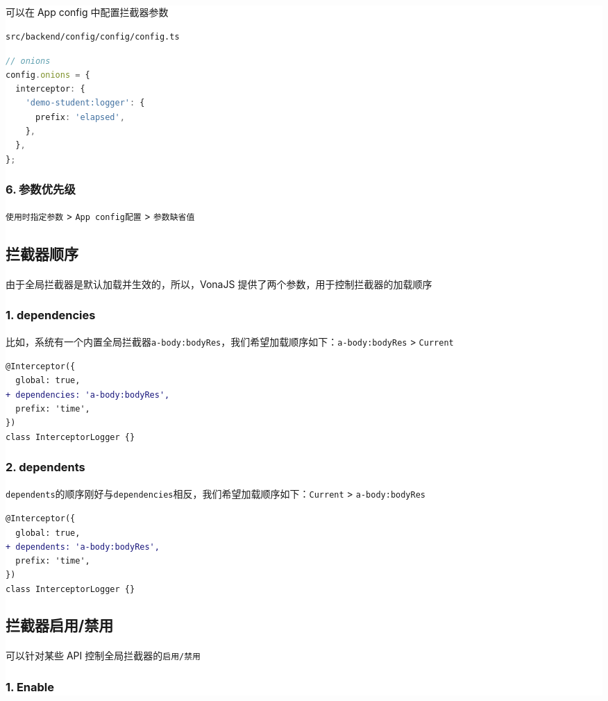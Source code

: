 可以在 App config 中配置拦截器参数

`src/backend/config/config/config.ts`

``` typescript
// onions
config.onions = {
  interceptor: {
    'demo-student:logger': {
      prefix: 'elapsed',
    },
  },
};
```

### 6. 参数优先级

`使用时指定参数` > `App config配置` > `参数缺省值`

## 拦截器顺序

由于全局拦截器是默认加载并生效的，所以，VonaJS 提供了两个参数，用于控制拦截器的加载顺序

### 1. dependencies

比如，系统有一个内置全局拦截器`a-body:bodyRes`，我们希望加载顺序如下：`a-body:bodyRes` > `Current`

``` diff
@Interceptor({
  global: true,
+ dependencies: 'a-body:bodyRes',
  prefix: 'time',
})
class InterceptorLogger {}
```

### 2. dependents

`dependents`的顺序刚好与`dependencies`相反，我们希望加载顺序如下：`Current` > `a-body:bodyRes`

``` diff
@Interceptor({
  global: true,
+ dependents: 'a-body:bodyRes',
  prefix: 'time',
})
class InterceptorLogger {}
```

## 拦截器启用/禁用

可以针对某些 API 控制全局拦截器的`启用/禁用`

### 1. Enable

